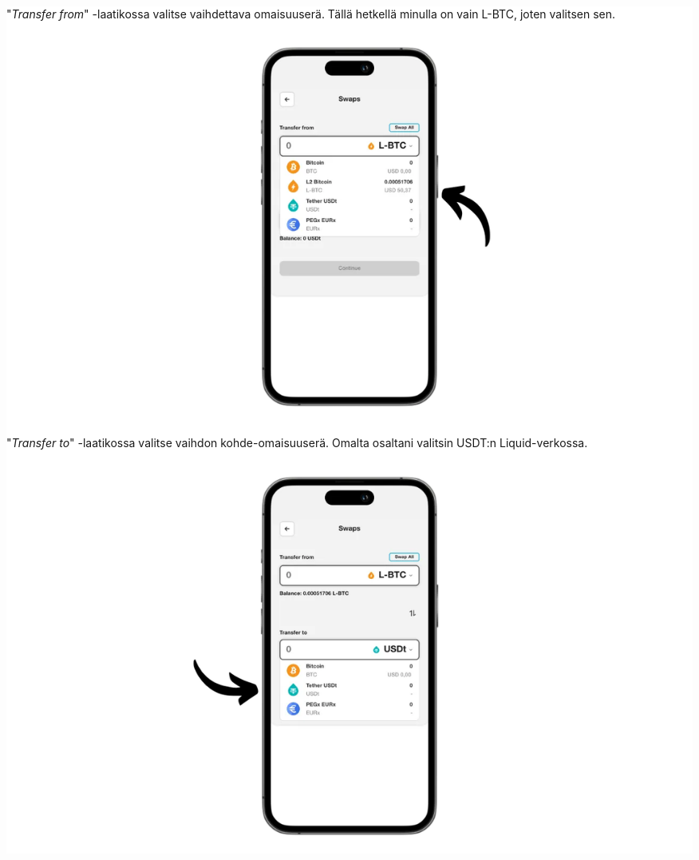 "*Transfer from*" -laatikossa valitse vaihdettava omaisuuserä. Tällä hetkellä minulla on vain L-BTC, joten valitsen sen.

![AQUA](assets/fr/24.webp)

"*Transfer to*" -laatikossa valitse vaihdon kohde-omaisuuserä. Omalta osaltani valitsin USDT:n Liquid-verkossa.

![AQUA](assets/fr/25.webp)

